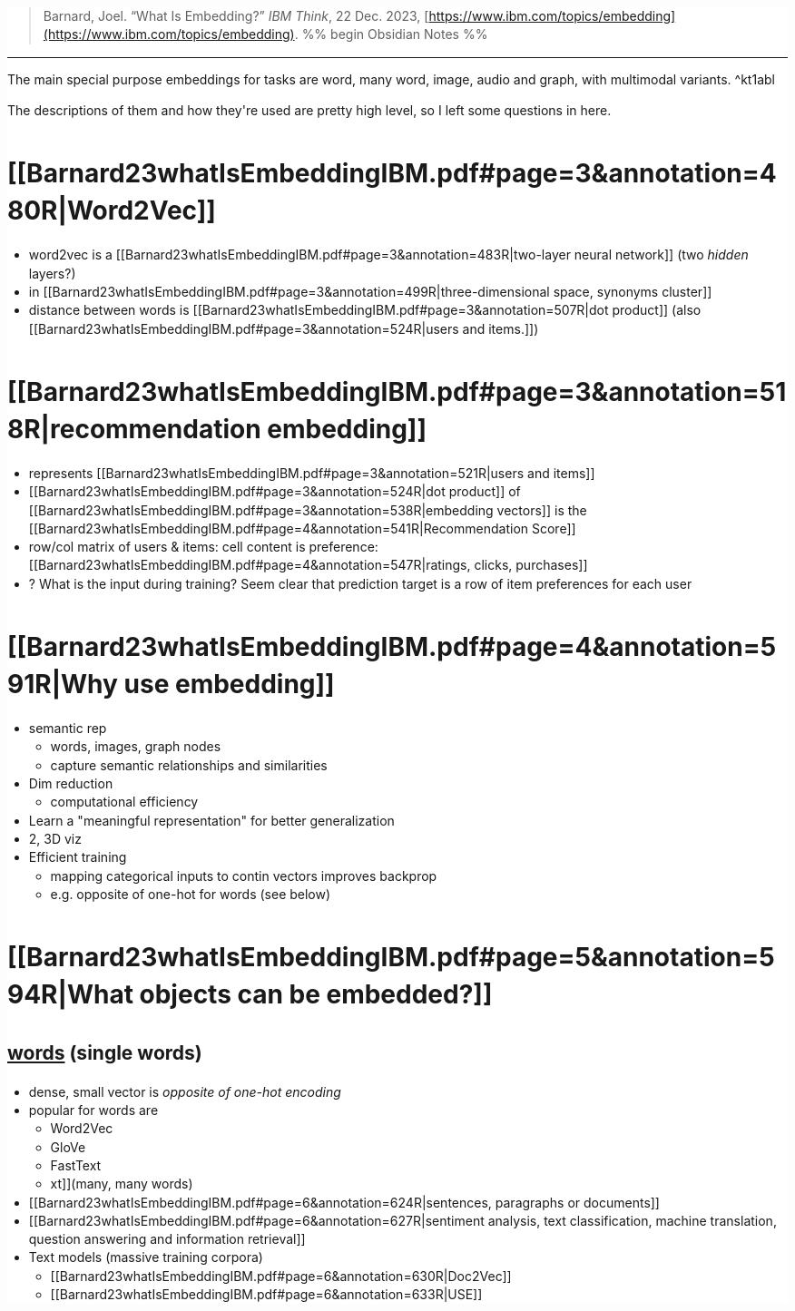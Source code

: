 > Barnard, Joel. “What Is Embedding?” _IBM Think_, 22 Dec. 2023, [https://www.ibm.com/topics/embedding](https://www.ibm.com/topics/embedding).
%% begin Obsidian Notes %%
___

The main special purpose embeddings for tasks are word, many word, image, audio and graph, with multimodal variants. ^kt1abl

The descriptions of them and how they're used are pretty high level, so I left some questions in here.

# [[Barnard23whatIsEmbeddingIBM.pdf#page=3&annotation=480R|Word2Vec]]
- word2vec is a [[Barnard23whatIsEmbeddingIBM.pdf#page=3&annotation=483R|two-layer neural network]] (two *hidden* layers?)
- in [[Barnard23whatIsEmbeddingIBM.pdf#page=3&annotation=499R|three-dimensional space, synonyms cluster]]
- distance between words is [[Barnard23whatIsEmbeddingIBM.pdf#page=3&annotation=507R|dot product]] (also [[Barnard23whatIsEmbeddingIBM.pdf#page=3&annotation=524R|users and items.]])
# [[Barnard23whatIsEmbeddingIBM.pdf#page=3&annotation=518R|recommendation embedding]]
- represents [[Barnard23whatIsEmbeddingIBM.pdf#page=3&annotation=521R|users and items]]
- [[Barnard23whatIsEmbeddingIBM.pdf#page=3&annotation=524R|dot product]] of [[Barnard23whatIsEmbeddingIBM.pdf#page=3&annotation=538R|embedding vectors]] is the [[Barnard23whatIsEmbeddingIBM.pdf#page=4&annotation=541R|Recommendation Score]]
- row/col matrix of users & items: cell content is preference: [[Barnard23whatIsEmbeddingIBM.pdf#page=4&annotation=547R|ratings, clicks, purchases]]
- ? What is the input during training?  Seem clear that prediction target is a row of item preferences for each user
# [[Barnard23whatIsEmbeddingIBM.pdf#page=4&annotation=591R|Why use embedding]]
- semantic rep
	-  words, images, graph nodes
	- capture semantic relationships and similarities
- Dim reduction
	- computational efficiency
- Learn a "meaningful representation" for better generalization
- 2, 3D viz
- Efficient training
	- mapping categorical inputs to contin vectors improves backprop
	- e.g. opposite of one-hot for words (see below)

# [[Barnard23whatIsEmbeddingIBM.pdf#page=5&annotation=594R|What objects can be embedded?]]
## [words]([[Barnard23whatIsEmbeddingIBM.pdf#page=5&annotation=618R|Words]]) (single words)
- dense, small vector is *opposite of one-hot encoding*
- popular for words are
	- Word2Vec
	- GloVe
	- FastText
	- xt]](many, many words)
- [[Barnard23whatIsEmbeddingIBM.pdf#page=6&annotation=624R|sentences, paragraphs or documents]]
- [[Barnard23whatIsEmbeddingIBM.pdf#page=6&annotation=627R|sentiment analysis, text classification, machine translation, question answering and information retrieval]]
- Text models (massive training corpora)
	- [[Barnard23whatIsEmbeddingIBM.pdf#page=6&annotation=630R|Doc2Vec]]
	- [[Barnard23whatIsEmbeddingIBM.pdf#page=6&annotation=633R|USE]]